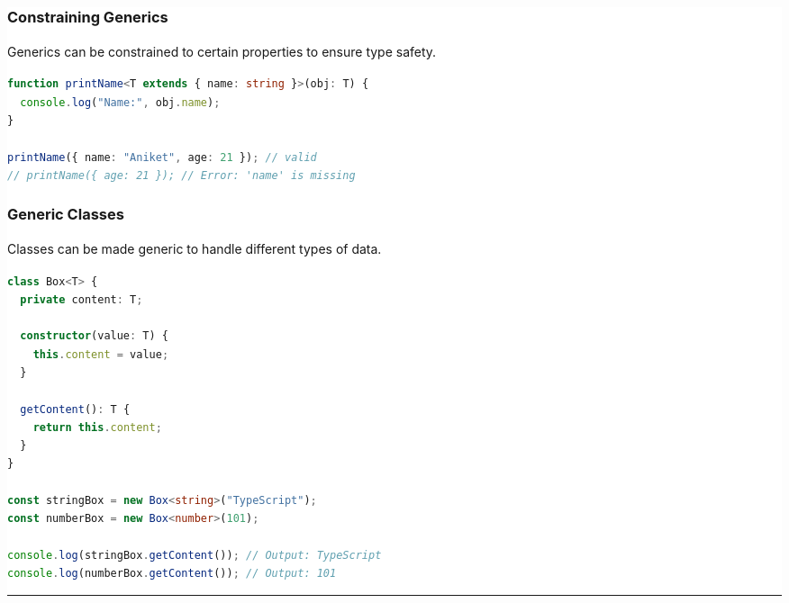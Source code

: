 ### Constraining Generics

Generics can be constrained to certain properties to ensure type safety.

```typescript
function printName<T extends { name: string }>(obj: T) {
  console.log("Name:", obj.name);
}

printName({ name: "Aniket", age: 21 }); // valid
// printName({ age: 21 }); // Error: 'name' is missing
```

### Generic Classes

Classes can be made generic to handle different types of data.

```typescript
class Box<T> {
  private content: T;

  constructor(value: T) {
    this.content = value;
  }

  getContent(): T {
    return this.content;
  }
}

const stringBox = new Box<string>("TypeScript");
const numberBox = new Box<number>(101);

console.log(stringBox.getContent()); // Output: TypeScript
console.log(numberBox.getContent()); // Output: 101
```

---
